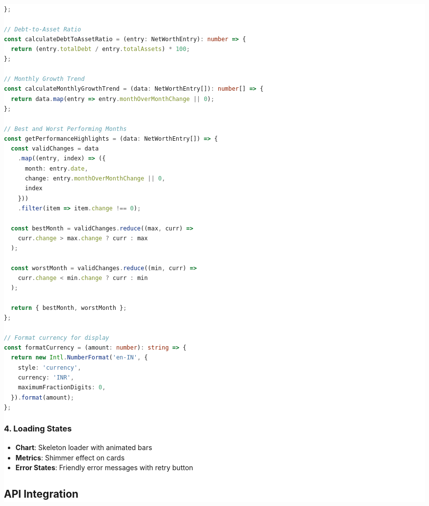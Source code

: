 ```typescript
};

// Debt-to-Asset Ratio
const calculateDebtToAssetRatio = (entry: NetWorthEntry): number => {
  return (entry.totalDebt / entry.totalAssets) * 100;
};

// Monthly Growth Trend
const calculateMonthlyGrowthTrend = (data: NetWorthEntry[]): number[] => {
  return data.map(entry => entry.monthOverMonthChange || 0);
};

// Best and Worst Performing Months
const getPerformanceHighlights = (data: NetWorthEntry[]) => {
  const validChanges = data
    .map((entry, index) => ({ 
      month: entry.date, 
      change: entry.monthOverMonthChange || 0,
      index 
    }))
    .filter(item => item.change !== 0);
    
  const bestMonth = validChanges.reduce((max, curr) => 
    curr.change > max.change ? curr : max
  );
  
  const worstMonth = validChanges.reduce((min, curr) => 
    curr.change < min.change ? curr : min
  );
  
  return { bestMonth, worstMonth };
};

// Format currency for display
const formatCurrency = (amount: number): string => {
  return new Intl.NumberFormat('en-IN', {
    style: 'currency',
    currency: 'INR',
    maximumFractionDigits: 0,
  }).format(amount);
};
```

### 4. Loading States
- **Chart**: Skeleton loader with animated bars
- **Metrics**: Shimmer effect on cards
- **Error States**: Friendly error messages with retry button

## API Integration

